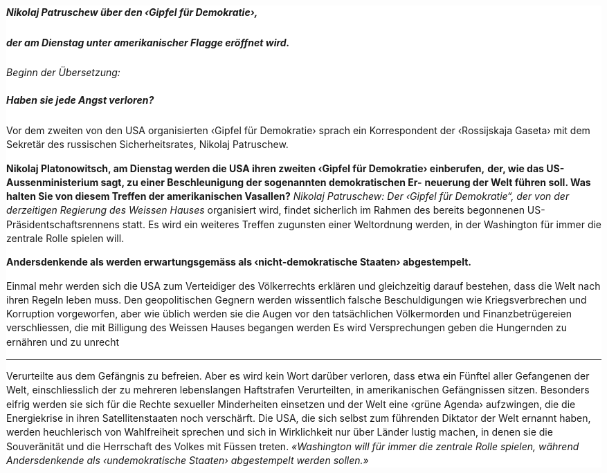 
##### Nikolaj Patruschew über den ‹Gipfel für Demokratie›, 


##### der am Dienstag unter amerikanischer Flagge eröffnet wird.


_Beginn der Übersetzung:_


##### Haben sie jede Angst verloren?


Vor dem zweiten von den USA organisierten ‹Gipfel für Demokratie› sprach ein Korrespondent der ‹Rossijskaja Gaseta› mit dem Sekretär des russischen Sicherheitsrates, Nikolaj Patruschew.

**Nikolaj Platonowitsch, am Dienstag werden die USA ihren zweiten ‹Gipfel für Demokratie› einberufen,**
**der, wie das US-Aussenministerium sagt, zu einer Beschleunigung der sogenannten demokratischen Er-**
**neuerung der Welt führen soll. Was halten Sie von diesem Treffen der amerikanischen Vasallen?**
_Nikolaj Patruschew: Der ‹Gipfel für Demokratie“, der von der derzeitigen Regierung des Weissen Hauses_
organisiert wird, findet sicherlich im Rahmen des bereits begonnenen US-Präsidentschaftsrennens statt. Es
wird ein weiteres Treffen zugunsten einer Weltordnung werden, in der Washington für immer die zentrale
Rolle spielen will.


**Andersdenkende als werden erwartungsgemäss als ‹nicht-demokratische Staaten› abgestempelt.**


Einmal mehr werden sich die USA zum Verteidiger des Völkerrechts erklären und gleichzeitig darauf bestehen, dass die Welt nach ihren Regeln leben muss. Den geopolitischen Gegnern werden wissentlich falsche
Beschuldigungen wie Kriegsverbrechen und Korruption vorgeworfen, aber wie üblich werden sie die Augen
vor den tatsächlichen Völkermorden und Finanzbetrügereien verschliessen, die mit Billigung des Weissen
Hauses begangen werden Es wird Versprechungen geben die Hungernden zu ernähren und zu unrecht


-----

Verurteilte aus dem Gefängnis zu befreien. Aber es wird kein Wort darüber verloren, dass etwa ein Fünftel
aller Gefangenen der Welt, einschliesslich der zu mehreren lebenslangen Haftstrafen Verurteilten, in amerikanischen Gefängnissen sitzen. Besonders eifrig werden sie sich für die Rechte sexueller Minderheiten einsetzen und der Welt eine ‹grüne Agenda› aufzwingen, die die Energiekrise in ihren Satellitenstaaten noch
verschärft.
Die USA, die sich selbst zum führenden Diktator der Welt ernannt haben, werden heuchlerisch von Wahlfreiheit sprechen und sich in Wirklichkeit nur über Länder lustig machen, in denen sie die Souveränität und
die Herrschaft des Volkes mit Füssen treten.
_«Washington will für immer die zentrale Rolle spielen, während Andersdenkende als ‹undemokratische Staaten›_
_abgestempelt werden sollen.»_
